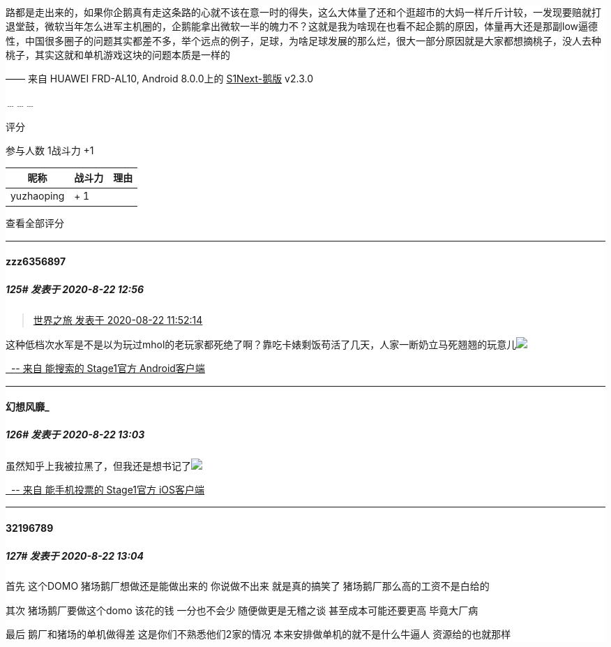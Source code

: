 
路都是走出来的，如果你企鹅真有走这条路的心就不该在意一时的得失，这么大体量了还和个逛超市的大妈一样斤斤计较，一发现要赔就打退堂鼓，微软当年怎么进军主机圈的，企鹅能拿出微软一半的魄力不？这就是我为啥现在也看不起企鹅的原因，体量再大还是那副low逼德性，中国很多圈子的问题其实都差不多，举个远点的例子，足球，为啥足球发展的那么烂，很大一部分原因就是大家都想摘桃子，没人去种桃子，其实这就和单机游戏这块的问题本质是一样的

—— 来自 HUAWEI FRD-AL10, Android 8.0.0上的 [S1Next-鹅版](https://github.com/ykrank/S1-Next/releases) v2.3.0


﹍﹍﹍

评分


 参与人数 1战斗力 +1

|昵称|战斗力|理由|
|----|---|---|
| yuzhaoping| + 1||


查看全部评分


-----

####  zzz6356897  
##### 125#       发表于 2020-8-22 12:56


<blockquote><a href="httphttps://bbs.saraba1st.com/2b/forum.php?mod=redirect&amp;goto=findpost&amp;pid=48514157&amp;ptid=1955934" target="_blank">世界之旅 发表于 2020-08-22 11:52:14</a></blockquote>这种低档次水军是不是以为玩过mhol的老玩家都死绝了啊？靠吃卡婊剩饭苟活了几天，人家一断奶立马死翘翘的玩意儿<img src="https://static.saraba1st.com/image/smiley/face2017/037.png" referrerpolicy="no-referrer">

[  -- 来自 能搜索的 Stage1官方 Android客户端](https://www.coolapk.com/apk/140634)


-----

####  幻想风靡_  
##### 126#       发表于 2020-8-22 13:03


虽然知乎上我被拉黑了，但我还是想书记了<img src="https://static.saraba1st.com/image/smiley/face2017/022.png" referrerpolicy="no-referrer">

[  -- 来自 能手机投票的 Stage1官方 iOS客户端](https://itunes.apple.com/fi/app/saraba1st/id1221237470?mt=8)


-----

####  32196789  
##### 127#       发表于 2020-8-22 13:04


首先 这个DOMO 猪场鹅厂想做还是能做出来的 你说做不出来 就是真的搞笑了 猪场鹅厂那么高的工资不是白给的


其次 猪场鹅厂要做这个domo 该花的钱 一分也不会少 随便做更是无稽之谈 甚至成本可能还要更高 毕竟大厂病 


最后 鹅厂和猪场的单机做得差 这是你们不熟悉他们2家的情况 本来安排做单机的就不是什么牛逼人 资源给的也就那样 

